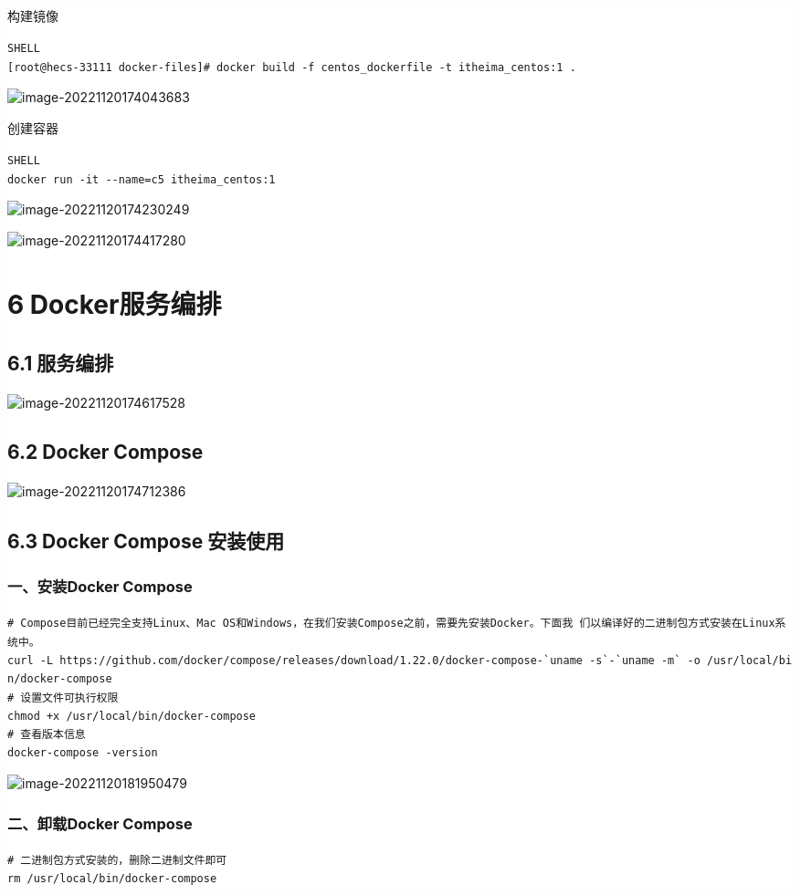 构建镜像

```
SHELL
[root@hecs-33111 docker-files]# docker build -f centos_dockerfile -t itheima_centos:1 .
```

![image-20221120174043683](https://cdn.staticaly.com/gh/858715831/image-hosting@main/blog/operations/docker/202307311614962.png)

创建容器

```
SHELL
docker run -it --name=c5 itheima_centos:1
```

![image-20221120174230249](https://cdn.staticaly.com/gh/858715831/image-hosting@main/blog/operations/docker/202307311615055.png)

![image-20221120174417280](https://cdn.staticaly.com/gh/858715831/image-hosting@main/blog/operations/docker/202307311615021.png)

# 6 Docker服务编排

## 6.1 服务编排

![image-20221120174617528](https://cdn.staticaly.com/gh/858715831/image-hosting@main/blog/operations/docker/202307311618651.png)

## 6.2 Docker Compose

![image-20221120174712386](https://cdn.staticaly.com/gh/858715831/image-hosting@main/blog/operations/docker/202307311618019.png)

## 6.3 Docker Compose 安装使用

### 一、安装Docker Compose

```
# Compose目前已经完全支持Linux、Mac OS和Windows，在我们安装Compose之前，需要先安装Docker。下面我 们以编译好的二进制包方式安装在Linux系统中。 
curl -L https://github.com/docker/compose/releases/download/1.22.0/docker-compose-`uname -s`-`uname -m` -o /usr/local/bin/docker-compose
# 设置文件可执行权限 
chmod +x /usr/local/bin/docker-compose
# 查看版本信息 
docker-compose -version
```

![image-20221120181950479](https://cdn.staticaly.com/gh/858715831/image-hosting@main/blog/operations/docker/202307311619509.png)

### 二、卸载Docker Compose

```
# 二进制包方式安装的，删除二进制文件即可
rm /usr/local/bin/docker-compose
```
